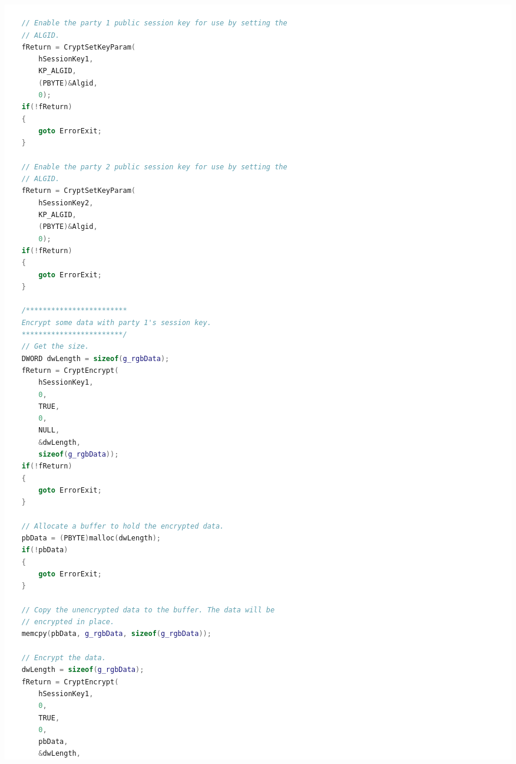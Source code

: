 ```C++

    // Enable the party 1 public session key for use by setting the 
    // ALGID.
    fReturn = CryptSetKeyParam(
        hSessionKey1,
        KP_ALGID,
        (PBYTE)&Algid,
        0);
    if(!fReturn)
    {
        goto ErrorExit;
    }

    // Enable the party 2 public session key for use by setting the 
    // ALGID.
    fReturn = CryptSetKeyParam(
        hSessionKey2,
        KP_ALGID,
        (PBYTE)&Algid,
        0);
    if(!fReturn)
    {
        goto ErrorExit;
    }

    /************************
    Encrypt some data with party 1's session key. 
    ************************/
    // Get the size.
    DWORD dwLength = sizeof(g_rgbData);
    fReturn = CryptEncrypt(
        hSessionKey1, 
        0, 
        TRUE,
        0, 
        NULL, 
        &dwLength,
        sizeof(g_rgbData));
    if(!fReturn)
    {
        goto ErrorExit;
    }

    // Allocate a buffer to hold the encrypted data.
    pbData = (PBYTE)malloc(dwLength);
    if(!pbData)
    {
        goto ErrorExit;
    }

    // Copy the unencrypted data to the buffer. The data will be 
    // encrypted in place.
    memcpy(pbData, g_rgbData, sizeof(g_rgbData)); 

    // Encrypt the data.
    dwLength = sizeof(g_rgbData);
    fReturn = CryptEncrypt(
        hSessionKey1, 
        0, 
        TRUE,
        0, 
        pbData, 
        &dwLength,
```